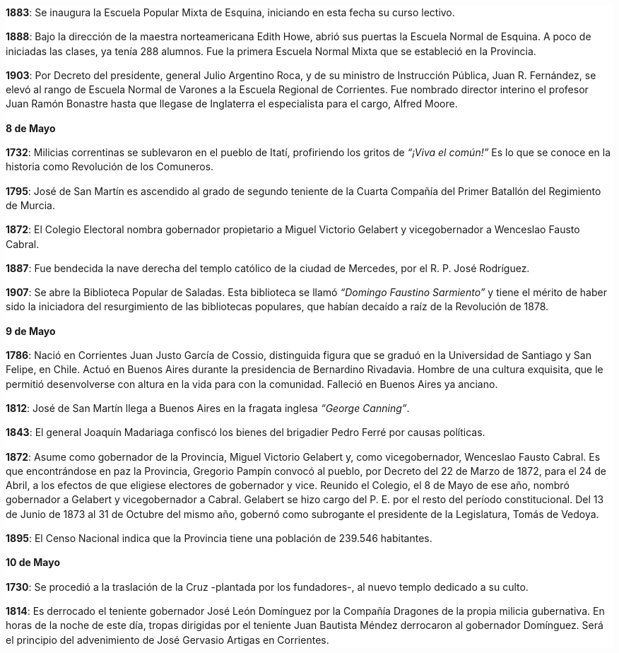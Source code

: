 **1883**: Se inaugura la Escuela Popular Mixta de Esquina, iniciando en esta fecha su curso lectivo.

**1888**: Bajo la dirección de la maestra norteamericana Edith Howe, abrió sus puertas la Escuela Normal de Esquina. A poco de iniciadas las clases, ya tenía 288 alumnos. Fue la primera Escuela Normal Mixta que se estableció en la Provincia.

**1903**: Por Decreto del presidente, general Julio Argentino Roca, y de su ministro de Instrucción Pública, Juan R. Fernández, se elevó al rango de Escuela Normal de Varones a la Escuela Regional de Corrientes. Fue nombrado director interino el profesor Juan Ramón Bonastre hasta que llegase de Inglaterra el especialista para el cargo, Alfred Moore.

**8 de Mayo**

**1732**: Milicias correntinas se sublevaron en el pueblo de Itatí, profiriendo los gritos de _“¡Viva el común!”_ Es lo que se conoce en la historia como Revolución de los Comuneros.

**1795**: José de San Martín es ascendido al grado de segundo teniente de la Cuarta Compañía del Primer Batallón del Regimiento de Murcia.

**1872**: El Colegio Electoral nombra gobernador propietario a Miguel Victorio Gelabert y vicegobernador a Wenceslao Fausto Cabral.

**1887**: Fue bendecida la nave derecha del templo católico de la ciudad de Mercedes, por el R. P. José Rodríguez.

**1907**: Se abre la Biblioteca Popular de Saladas. Esta biblioteca se llamó _“Domingo Faustino Sarmiento”_ y tiene el mérito de haber sido la iniciadora del resurgimiento de las bibliotecas populares, que habían decaído a raíz de la Revolución de 1878.

**9 de Mayo**

**1786**: Nació en Corrientes Juan Justo García de Cossio, distinguida figura que se graduó en la Universidad de Santiago y San Felipe, en Chile. Actuó en Buenos Aires durante la presidencia de Bernardino Rivadavia. Hombre de una cultura exquisita, que le permitió desenvolverse con altura en la vida para con la comunidad. Falleció en Buenos Aires ya anciano.

**1812**: José de San Martín llega a Buenos Aires en la fragata inglesa _“George Canning”_.

**1843**: El general Joaquín Madariaga confiscó los bienes del brigadier Pedro Ferré por causas políticas.

**1872**: Asume como gobernador de la Provincia, Miguel Victorio Gelabert y, como vicegobernador, Wenceslao Fausto Cabral. Es que encontrándose en paz la Provincia, Gregorio Pampín convocó al pueblo, por Decreto del 22 de Marzo de 1872, para el 24 de Abril, a los efectos de que eligiese electores de gobernador y vice. Reunido el Colegio, el 8 de Mayo de ese año, nombró gobernador a Gelabert y vicegobernador a Cabral. Gelabert se hizo cargo del P. E. por el resto del período constitucional. Del 13 de Junio de 1873 al 31 de Octubre del mismo año, gobernó como subrogante el presidente de la Legislatura, Tomás de Vedoya.

**1895**: El Censo Nacional indica que la Provincia tiene una población de 239.546 habitantes.

**10 de Mayo**

**1730**: Se procedió a la traslación de la Cruz -plantada por los fundadores-, al nuevo templo dedicado a su culto.

**1814**: Es derrocado el teniente gobernador José León Domínguez por la Compañía Dragones de la propia milicia gubernativa. En horas de la noche de este día, tropas dirigidas por el teniente Juan Bautista Méndez derrocaron al gobernador Domínguez. Será el principio del advenimiento de José Gervasio Artigas en Corrientes.
